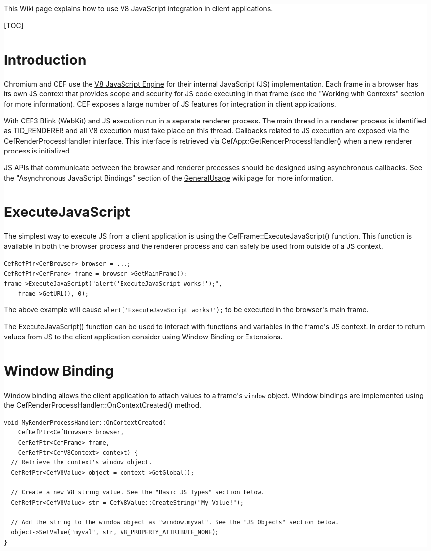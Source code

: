 This Wiki page explains how to use V8 JavaScript integration in client applications.

[TOC]

# Introduction

Chromium and CEF use the [V8 JavaScript Engine](http://code.google.com/p/v8/) for their internal JavaScript (JS) implementation. Each frame in a browser has its own JS context that provides scope and security for JS code executing in that frame (see the "Working with Contexts" section for more information). CEF exposes a large number of JS features for integration in client applications.

With CEF3 Blink (WebKit) and JS execution run in a separate renderer process. The main thread in a renderer process is identified as TID_RENDERER and all V8 execution must take place on this thread. Callbacks related to JS execution are exposed via the CefRenderProcessHandler interface. This interface is retrieved via CefApp::GetRenderProcessHandler() when a new renderer process is initialized.

JS APIs that communicate between the browser and renderer processes should be designed using asynchronous callbacks. See the "Asynchronous JavaScript Bindings" section of the [GeneralUsage](https://bitbucket.org/chromiumembedded/cef/wiki/GeneralUsage.md) wiki page for more information.

# ExecuteJavaScript

The simplest way to execute JS from a client application is using the CefFrame::ExecuteJavaScript() function. This function is available in both the browser process and the renderer process and can safely be used from outside of a JS context.

```
CefRefPtr<CefBrowser> browser = ...;
CefRefPtr<CefFrame> frame = browser->GetMainFrame();
frame->ExecuteJavaScript("alert('ExecuteJavaScript works!');",
    frame->GetURL(), 0);

```

The above example will cause `alert('ExecuteJavaScript works!');` to be executed in the browser's main frame.

The ExecuteJavaScript() function can be used to interact with functions and variables in the frame's JS context. In order to return values from JS to the client application consider using Window Binding or Extensions.

# Window Binding

Window binding allows the client application to attach values to a frame's `window` object. Window bindings are implemented using the CefRenderProcessHandler::OnContextCreated() method.

```
void MyRenderProcessHandler::OnContextCreated(
    CefRefPtr<CefBrowser> browser,
    CefRefPtr<CefFrame> frame,
    CefRefPtr<CefV8Context> context) {
  // Retrieve the context's window object.
  CefRefPtr<CefV8Value> object = context->GetGlobal();

  // Create a new V8 string value. See the "Basic JS Types" section below.
  CefRefPtr<CefV8Value> str = CefV8Value::CreateString("My Value!");

  // Add the string to the window object as "window.myval". See the "JS Objects" section below.
  object->SetValue("myval", str, V8_PROPERTY_ATTRIBUTE_NONE);
}

```

